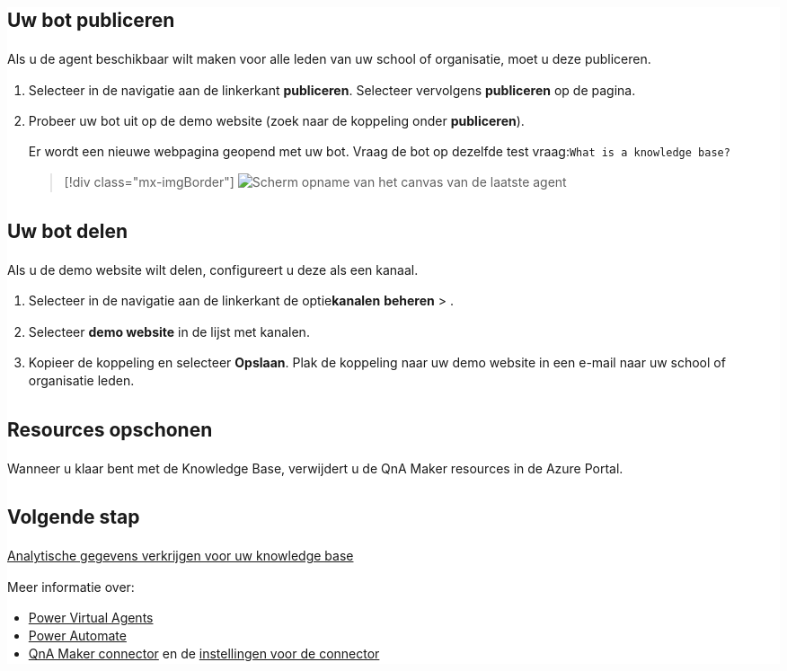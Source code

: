 ## <a name="publish-your-bot"></a>Uw bot publiceren

Als u de agent beschikbaar wilt maken voor alle leden van uw school of organisatie, moet u deze publiceren.

1. Selecteer in de navigatie aan de linkerkant **publiceren**. Selecteer vervolgens **publiceren** op de pagina.

1. Probeer uw bot uit op de demo website (zoek naar de koppeling onder **publiceren**).

    Er wordt een nieuwe webpagina geopend met uw bot. Vraag de bot op dezelfde test vraag:`What is a knowledge base?`

    > [!div class="mx-imgBorder"]
    > ![Scherm opname van het canvas van de laatste agent](../media/how-to-integrate-power-virtual-agent/demo-chat-bot.png)

## <a name="share-your-bot"></a>Uw bot delen

Als u de demo website wilt delen, configureert u deze als een kanaal.

1. Selecteer in de navigatie aan de linkerkant de optie**kanalen** **beheren** > .

1. Selecteer **demo website** in de lijst met kanalen.

1. Kopieer de koppeling en selecteer **Opslaan**. Plak de koppeling naar uw demo website in een e-mail naar uw school of organisatie leden.

## <a name="clean-up-resources"></a>Resources opschonen

Wanneer u klaar bent met de Knowledge Base, verwijdert u de QnA Maker resources in de Azure Portal.

## <a name="next-step"></a>Volgende stap

[Analytische gegevens verkrijgen voor uw knowledge base](../How-To/get-analytics-knowledge-base.md)

Meer informatie over:
* [Power Virtual Agents](https://docs.microsoft.com/power-virtual-agents/)
* [Power Automate](https://docs.microsoft.com/power-automate/)
* [QnA Maker connector](https://us.flow.microsoft.com/connectors/shared_cognitiveservicesqnamaker/qna-maker/) en de [instellingen voor de connector](https://docs.microsoft.com/connectors/cognitiveservicesqnamaker/)